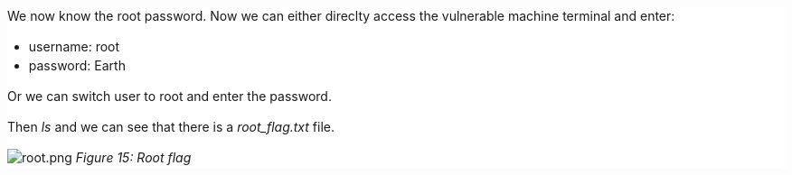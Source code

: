 We now know the root password. Now we can either direclty access the vulnerable machine terminal and enter: 
- username: root
- password: Earth

Or we can switch user to root and enter the password.

Then *ls* and we can see that there is a *root_flag.txt* file.  


![root.png](/portfolio/root.png)
*Figure 15: Root flag*